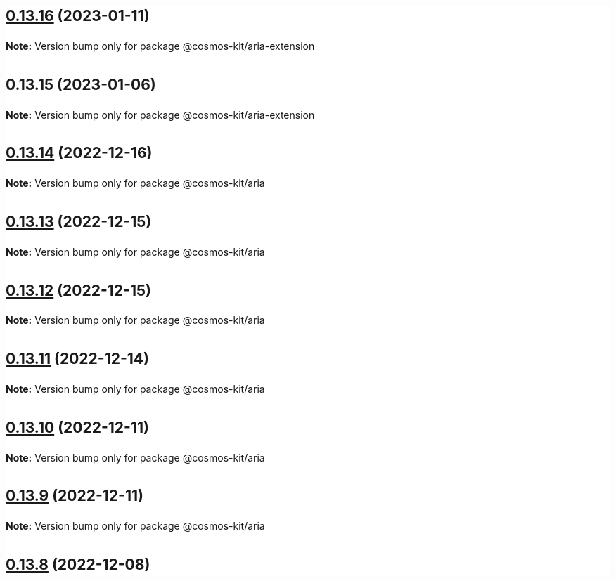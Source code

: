 ## [0.13.16](https://github.com/hyperweb-io/cosmos-kit/compare/@cosmos-kit/aria-extension@0.13.15...@cosmos-kit/aria-extension@0.13.16) (2023-01-11)

**Note:** Version bump only for package @cosmos-kit/aria-extension

## 0.13.15 (2023-01-06)

**Note:** Version bump only for package @cosmos-kit/aria-extension

## [0.13.14](https://github.com/hyperweb-io/cosmos-kit/compare/@cosmos-kit/aria@0.13.13...@cosmos-kit/aria@0.13.14) (2022-12-16)

**Note:** Version bump only for package @cosmos-kit/aria

## [0.13.13](https://github.com/hyperweb-io/cosmos-kit/compare/@cosmos-kit/aria@0.13.12...@cosmos-kit/aria@0.13.13) (2022-12-15)

**Note:** Version bump only for package @cosmos-kit/aria

## [0.13.12](https://github.com/hyperweb-io/cosmos-kit/compare/@cosmos-kit/aria@0.13.11...@cosmos-kit/aria@0.13.12) (2022-12-15)

**Note:** Version bump only for package @cosmos-kit/aria

## [0.13.11](https://github.com/hyperweb-io/cosmos-kit/compare/@cosmos-kit/aria@0.13.10...@cosmos-kit/aria@0.13.11) (2022-12-14)

**Note:** Version bump only for package @cosmos-kit/aria

## [0.13.10](https://github.com/hyperweb-io/cosmos-kit/compare/@cosmos-kit/aria@0.13.9...@cosmos-kit/aria@0.13.10) (2022-12-11)

**Note:** Version bump only for package @cosmos-kit/aria

## [0.13.9](https://github.com/hyperweb-io/cosmos-kit/compare/@cosmos-kit/aria@0.13.8...@cosmos-kit/aria@0.13.9) (2022-12-11)

**Note:** Version bump only for package @cosmos-kit/aria

## [0.13.8](https://github.com/hyperweb-io/cosmos-kit/compare/@cosmos-kit/aria@0.13.7...@cosmos-kit/aria@0.13.8) (2022-12-08)
